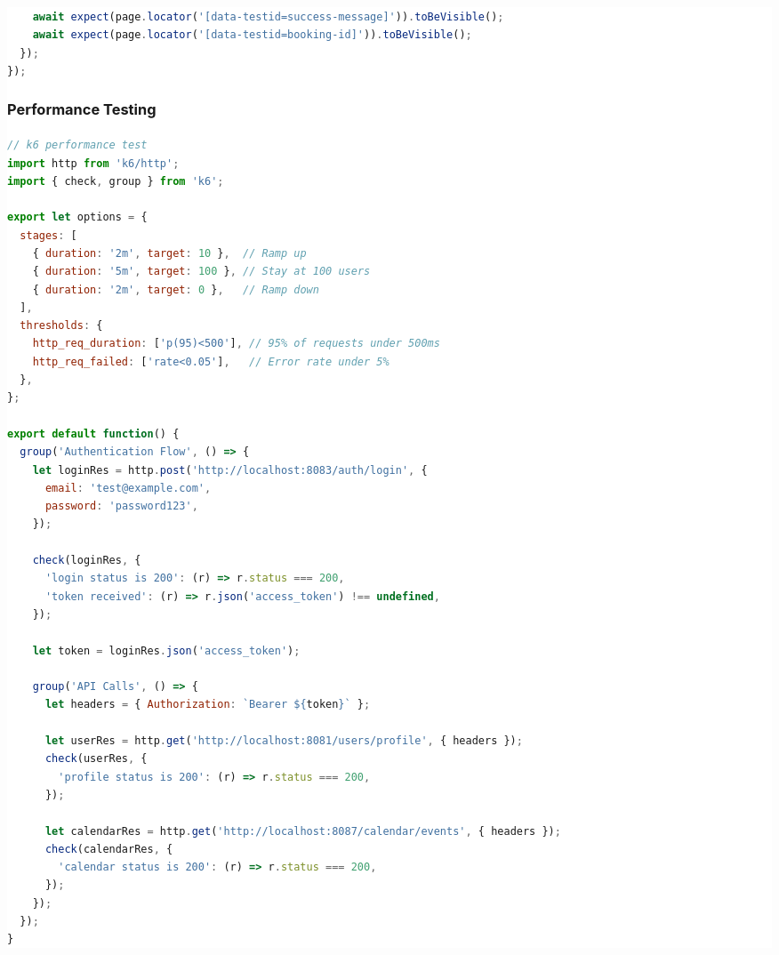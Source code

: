 ```javascript
    await expect(page.locator('[data-testid=success-message]')).toBeVisible();
    await expect(page.locator('[data-testid=booking-id]')).toBeVisible();
  });
});
```

### Performance Testing
```javascript
// k6 performance test
import http from 'k6/http';
import { check, group } from 'k6';

export let options = {
  stages: [
    { duration: '2m', target: 10 },  // Ramp up
    { duration: '5m', target: 100 }, // Stay at 100 users
    { duration: '2m', target: 0 },   // Ramp down
  ],
  thresholds: {
    http_req_duration: ['p(95)<500'], // 95% of requests under 500ms
    http_req_failed: ['rate<0.05'],   // Error rate under 5%
  },
};

export default function() {
  group('Authentication Flow', () => {
    let loginRes = http.post('http://localhost:8083/auth/login', {
      email: 'test@example.com',
      password: 'password123',
    });
    
    check(loginRes, {
      'login status is 200': (r) => r.status === 200,
      'token received': (r) => r.json('access_token') !== undefined,
    });
    
    let token = loginRes.json('access_token');
    
    group('API Calls', () => {
      let headers = { Authorization: `Bearer ${token}` };
      
      let userRes = http.get('http://localhost:8081/users/profile', { headers });
      check(userRes, {
        'profile status is 200': (r) => r.status === 200,
      });
      
      let calendarRes = http.get('http://localhost:8087/calendar/events', { headers });
      check(calendarRes, {
        'calendar status is 200': (r) => r.status === 200,
      });
    });
  });
}
```
